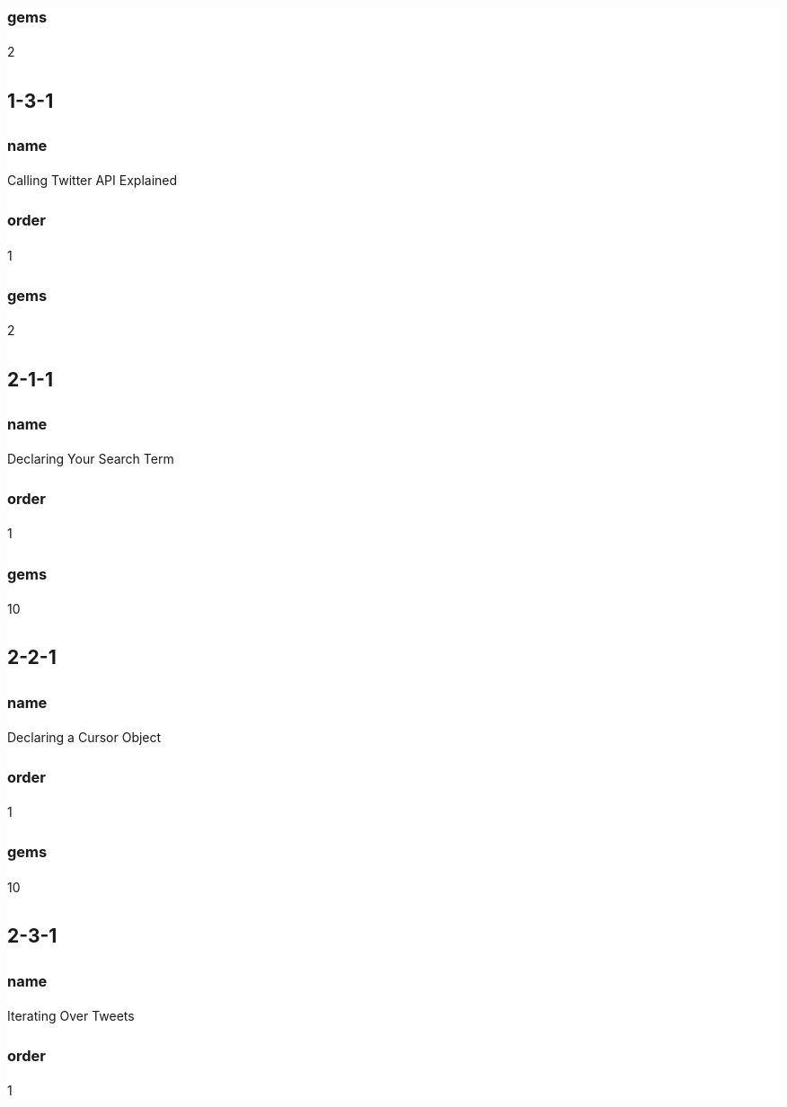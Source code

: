 ### gems
2

## 1-3-1

### name
Calling Twitter API Explained

### order 
1

### gems 
2

## 2-1-1

### name

Declaring Your Search Term

### order

1

### gems

10

## 2-2-1

### name
Declaring a Cursor Object

### order
1

### gems
10

## 2-3-1

### name
Iterating Over Tweets

### order
1
